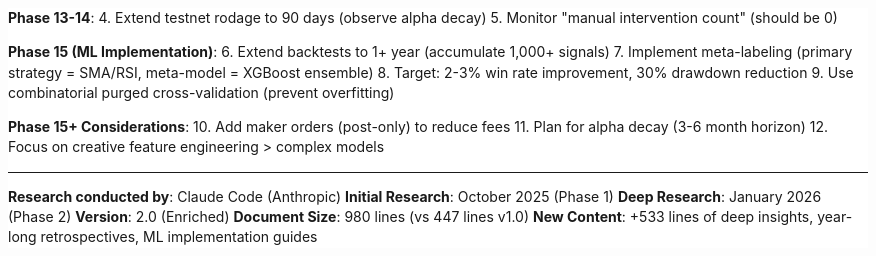 **Phase 13-14**:
4. Extend testnet rodage to 90 days (observe alpha decay)
5. Monitor "manual intervention count" (should be 0)

**Phase 15 (ML Implementation)**:
6. Extend backtests to 1+ year (accumulate 1,000+ signals)
7. Implement meta-labeling (primary strategy = SMA/RSI, meta-model = XGBoost ensemble)
8. Target: 2-3% win rate improvement, 30% drawdown reduction
9. Use combinatorial purged cross-validation (prevent overfitting)

**Phase 15+ Considerations**:
10. Add maker orders (post-only) to reduce fees
11. Plan for alpha decay (3-6 month horizon)
12. Focus on creative feature engineering > complex models

---

**Research conducted by**: Claude Code (Anthropic)
**Initial Research**: October 2025 (Phase 1)
**Deep Research**: January 2026 (Phase 2)
**Version**: 2.0 (Enriched)
**Document Size**: 980 lines (vs 447 lines v1.0)
**New Content**: +533 lines of deep insights, year-long retrospectives, ML implementation guides
